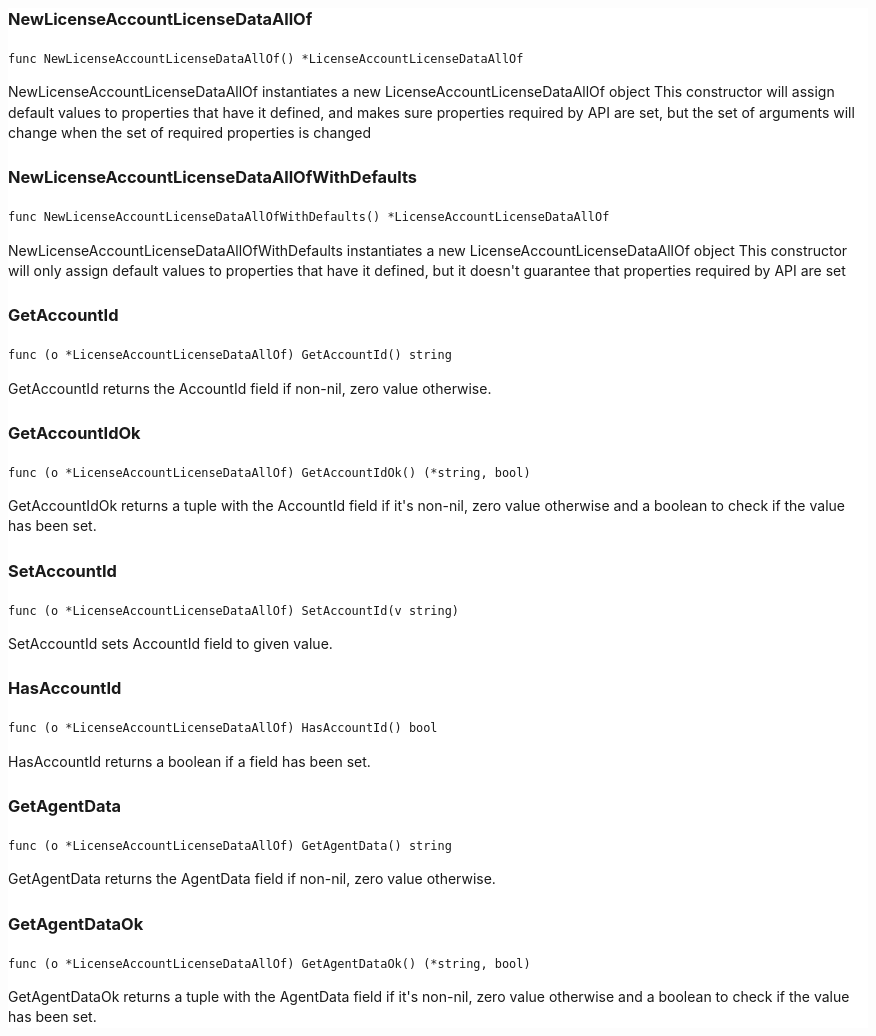 ### NewLicenseAccountLicenseDataAllOf

`func NewLicenseAccountLicenseDataAllOf() *LicenseAccountLicenseDataAllOf`

NewLicenseAccountLicenseDataAllOf instantiates a new LicenseAccountLicenseDataAllOf object
This constructor will assign default values to properties that have it defined,
and makes sure properties required by API are set, but the set of arguments
will change when the set of required properties is changed

### NewLicenseAccountLicenseDataAllOfWithDefaults

`func NewLicenseAccountLicenseDataAllOfWithDefaults() *LicenseAccountLicenseDataAllOf`

NewLicenseAccountLicenseDataAllOfWithDefaults instantiates a new LicenseAccountLicenseDataAllOf object
This constructor will only assign default values to properties that have it defined,
but it doesn't guarantee that properties required by API are set

### GetAccountId

`func (o *LicenseAccountLicenseDataAllOf) GetAccountId() string`

GetAccountId returns the AccountId field if non-nil, zero value otherwise.

### GetAccountIdOk

`func (o *LicenseAccountLicenseDataAllOf) GetAccountIdOk() (*string, bool)`

GetAccountIdOk returns a tuple with the AccountId field if it's non-nil, zero value otherwise
and a boolean to check if the value has been set.

### SetAccountId

`func (o *LicenseAccountLicenseDataAllOf) SetAccountId(v string)`

SetAccountId sets AccountId field to given value.

### HasAccountId

`func (o *LicenseAccountLicenseDataAllOf) HasAccountId() bool`

HasAccountId returns a boolean if a field has been set.

### GetAgentData

`func (o *LicenseAccountLicenseDataAllOf) GetAgentData() string`

GetAgentData returns the AgentData field if non-nil, zero value otherwise.

### GetAgentDataOk

`func (o *LicenseAccountLicenseDataAllOf) GetAgentDataOk() (*string, bool)`

GetAgentDataOk returns a tuple with the AgentData field if it's non-nil, zero value otherwise
and a boolean to check if the value has been set.
